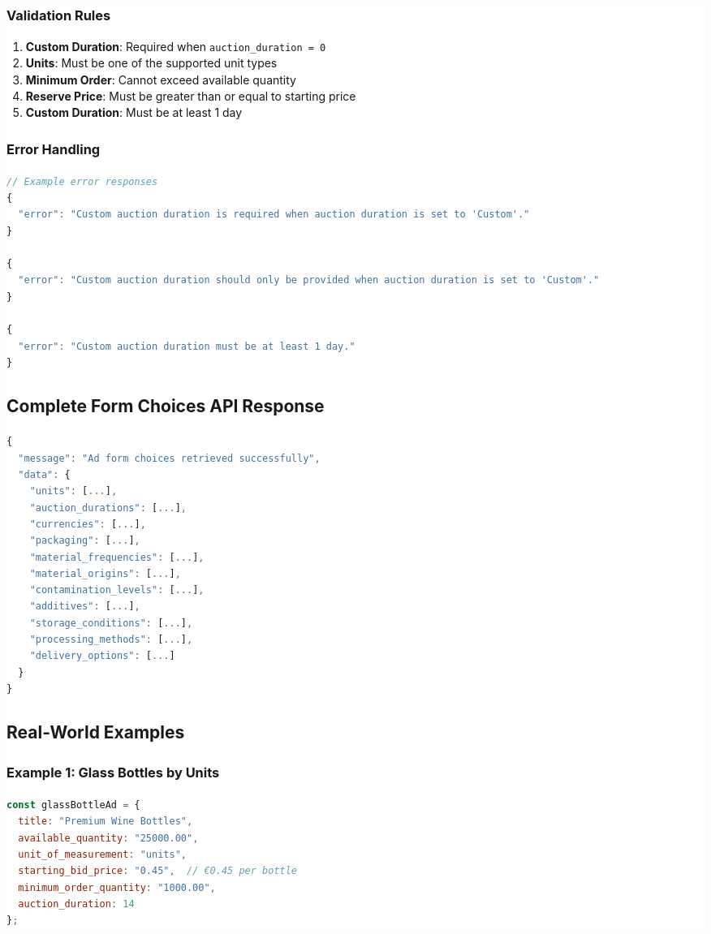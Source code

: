 ### Validation Rules

1. **Custom Duration**: Required when `auction_duration = 0`
2. **Units**: Must be one of the supported unit types
3. **Minimum Order**: Cannot exceed available quantity
4. **Reserve Price**: Must be greater than or equal to starting price
5. **Custom Duration**: Must be at least 1 day

### Error Handling
```javascript
// Example error responses
{
  "error": "Custom auction duration is required when auction duration is set to 'Custom'."
}

{
  "error": "Custom auction duration should only be provided when auction duration is set to 'Custom'."
}

{
  "error": "Custom auction duration must be at least 1 day."
}
```

## Complete Form Choices API Response

```javascript
{
  "message": "Ad form choices retrieved successfully",
  "data": {
    "units": [...],
    "auction_durations": [...],
    "currencies": [...],
    "packaging": [...],
    "material_frequencies": [...],
    "material_origins": [...],
    "contamination_levels": [...],
    "additives": [...],
    "storage_conditions": [...],
    "processing_methods": [...],
    "delivery_options": [...]
  }
}
```

## Real-World Examples

### Example 1: Glass Bottles by Units
```javascript
const glassBottleAd = {
  title: "Premium Wine Bottles",
  available_quantity: "25000.00",
  unit_of_measurement: "units",
  starting_bid_price: "0.45",  // €0.45 per bottle
  minimum_order_quantity: "1000.00",
  auction_duration: 14
};
```
